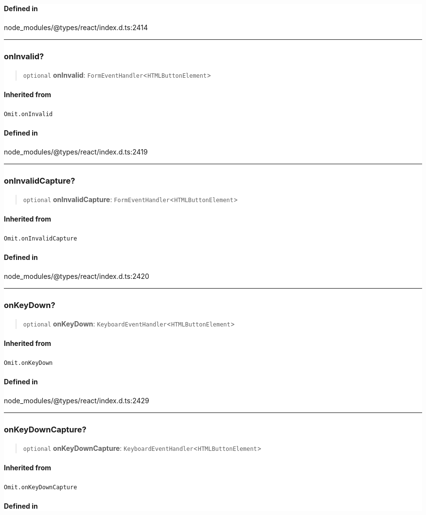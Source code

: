 #### Defined in

node\_modules/@types/react/index.d.ts:2414

***

### onInvalid?

> `optional` **onInvalid**: `FormEventHandler`\<`HTMLButtonElement`\>

#### Inherited from

`Omit.onInvalid`

#### Defined in

node\_modules/@types/react/index.d.ts:2419

***

### onInvalidCapture?

> `optional` **onInvalidCapture**: `FormEventHandler`\<`HTMLButtonElement`\>

#### Inherited from

`Omit.onInvalidCapture`

#### Defined in

node\_modules/@types/react/index.d.ts:2420

***

### onKeyDown?

> `optional` **onKeyDown**: `KeyboardEventHandler`\<`HTMLButtonElement`\>

#### Inherited from

`Omit.onKeyDown`

#### Defined in

node\_modules/@types/react/index.d.ts:2429

***

### onKeyDownCapture?

> `optional` **onKeyDownCapture**: `KeyboardEventHandler`\<`HTMLButtonElement`\>

#### Inherited from

`Omit.onKeyDownCapture`

#### Defined in
